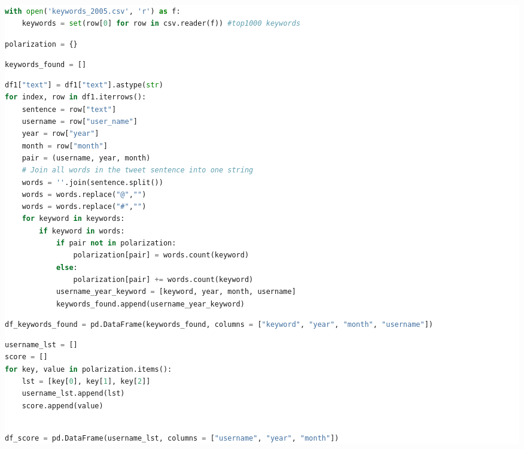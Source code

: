 
```python
with open('keywords_2005.csv', 'r') as f:
    keywords = set(row[0] for row in csv.reader(f)) #top1000 keywords
```


```python
polarization = {}
```


```python
keywords_found = []
```


```python
df1["text"] = df1["text"].astype(str)
for index, row in df1.iterrows():
    sentence = row["text"]
    username = row["user_name"]
    year = row["year"]
    month = row["month"]
    pair = (username, year, month)
    # Join all words in the tweet sentence into one string
    words = ''.join(sentence.split())
    words = words.replace("@","")
    words = words.replace("#","")
    for keyword in keywords:
        if keyword in words:
            if pair not in polarization:
                polarization[pair] = words.count(keyword)
            else:
                polarization[pair] += words.count(keyword)
            username_year_keyword = [keyword, year, month, username]
            keywords_found.append(username_year_keyword)
```


```python
df_keywords_found = pd.DataFrame(keywords_found, columns = ["keyword", "year", "month", "username"])
```


```python
username_lst = []
score = []
for key, value in polarization.items():
    lst = [key[0], key[1], key[2]]
    username_lst.append(lst)
    score.append(value)    
    
```


```python
df_score = pd.DataFrame(username_lst, columns = ["username", "year", "month"])
```
